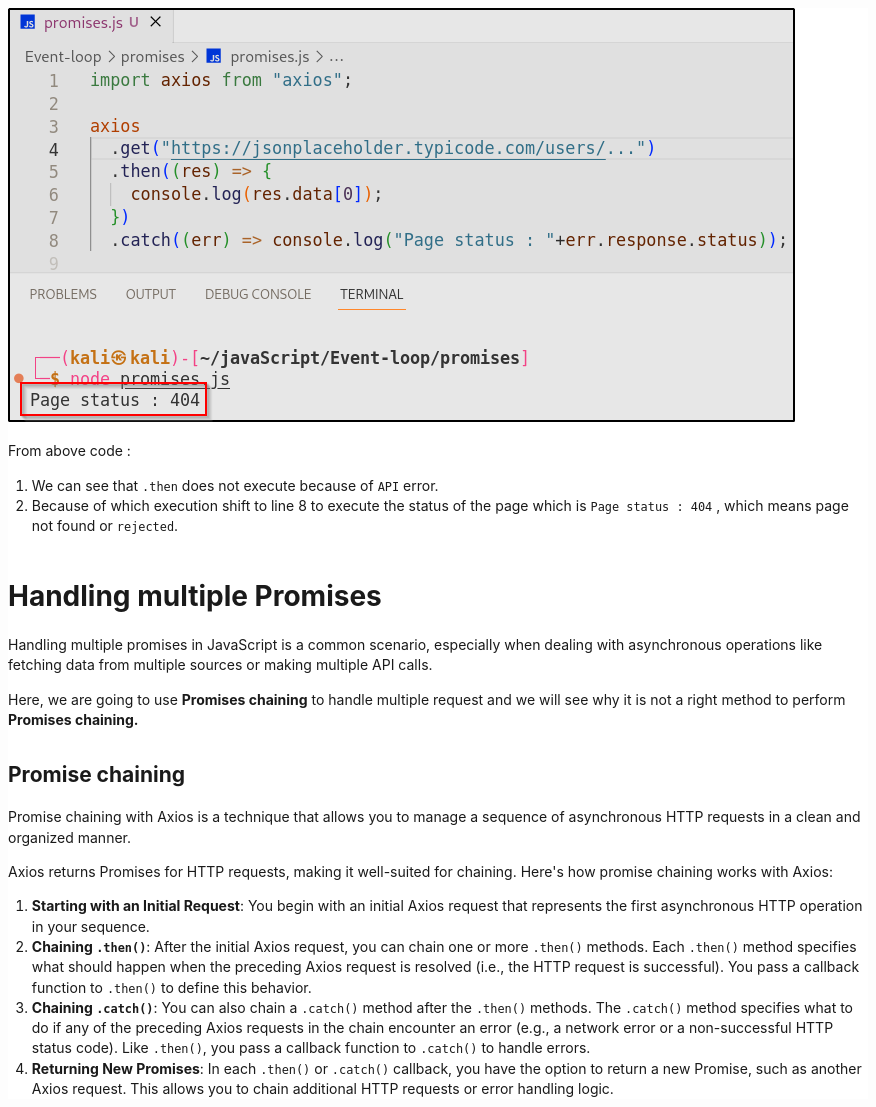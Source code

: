![Untitled 2.png](../blog-images/js-promise/Untitled_2.png)

From above code :

1. We can see that `.then` does not execute because of `API` error.
2. Because of which execution shift to line 8 to execute the status of the page which is `Page status : 404` , which means page not found or `rejected`.

# Handling multiple Promises

Handling multiple promises in JavaScript is a common scenario, especially when dealing with asynchronous operations like fetching data from multiple sources or making multiple API calls.

Here, we are going to use **Promises chaining** to handle multiple request and we will see why it is not a right method to perform **Promises chaining.**

## Promise chaining

Promise chaining with Axios is a technique that allows you to manage a sequence of asynchronous HTTP requests in a clean and organized manner.

Axios returns Promises for HTTP requests, making it well-suited for chaining. Here's how promise chaining works with Axios:

1. **Starting with an Initial Request**: You begin with an initial Axios request that represents the first asynchronous HTTP operation in your sequence.
2. **Chaining `.then()`**: After the initial Axios request, you can chain one or more `.then()` methods. Each `.then()` method specifies what should happen when the preceding Axios request is resolved (i.e., the HTTP request is successful). You pass a callback function to `.then()` to define this behavior.
3. **Chaining `.catch()`**: You can also chain a `.catch()` method after the `.then()` methods. The `.catch()` method specifies what to do if any of the preceding Axios requests in the chain encounter an error (e.g., a network error or a non-successful HTTP status code). Like `.then()`, you pass a callback function to `.catch()` to handle errors.
4. **Returning New Promises**: In each `.then()` or `.catch()` callback, you have the option to return a new Promise, such as another Axios request. This allows you to chain additional HTTP requests or error handling logic.
